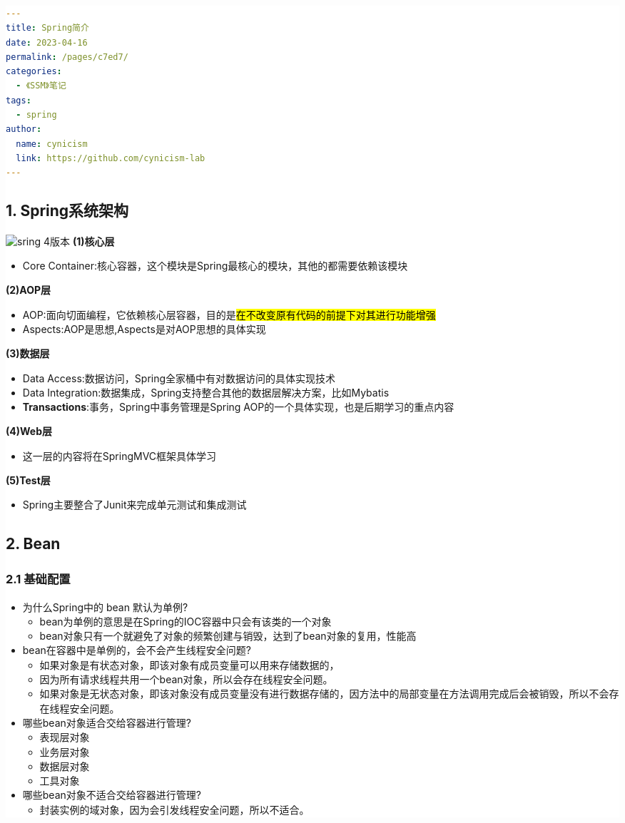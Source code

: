 ```yaml
---
title: Spring简介
date: 2023-04-16
permalink: /pages/c7ed7/
categories: 
  - 《SSM》笔记
tags: 
  - spring
author: 
  name: cynicism
  link: https://github.com/cynicism-lab
---
```

## 1. Spring系统架构

![sring 4版本](https://cdn.jsdelivr.net/gh/Cynicism-lab/MyResource@gh-pages/image/1629720945720.5sb4t4eitts0.webp)
**(1)核心层**
  * Core Container:核心容器，这个模块是Spring最核心的模块，其他的都需要依赖该模块  
  
**(2)AOP层**

  * AOP:面向切面编程，它依赖核心层容器，目的是<mark>在不改变原有代码的前提下对其进行功能增强</mark>
  * Aspects:AOP是思想,Aspects是对AOP思想的具体实现

**(3)数据层**

  * Data Access:数据访问，Spring全家桶中有对数据访问的具体实现技术
  * Data Integration:数据集成，Spring支持整合其他的数据层解决方案，比如Mybatis
  * **Transactions**:事务，Spring中事务管理是Spring AOP的一个具体实现，也是后期学习的重点内容

**(4)Web层**

  * 这一层的内容将在SpringMVC框架具体学习

**(5)Test层**

  * Spring主要整合了Junit来完成单元测试和集成测试

## 2. Bean
### 2.1 基础配置
* 为什么Spring中的 bean 默认为单例?
  * bean为单例的意思是在Spring的IOC容器中只会有该类的一个对象
  * bean对象只有一个就避免了对象的频繁创建与销毁，达到了bean对象的复用，性能高
* bean在容器中是单例的，会不会产生线程安全问题?
  * 如果对象是有状态对象，即该对象有成员变量可以用来存储数据的，
  * 因为所有请求线程共用一个bean对象，所以会存在线程安全问题。
  * 如果对象是无状态对象，即该对象没有成员变量没有进行数据存储的，因方法中的局部变量在方法调用完成后会被销毁，所以不会存在线程安全问题。
* 哪些bean对象适合交给容器进行管理?
  * 表现层对象
  * 业务层对象
  * 数据层对象
  * 工具对象
* 哪些bean对象不适合交给容器进行管理?
  * 封装实例的域对象，因为会引发线程安全问题，所以不适合。
